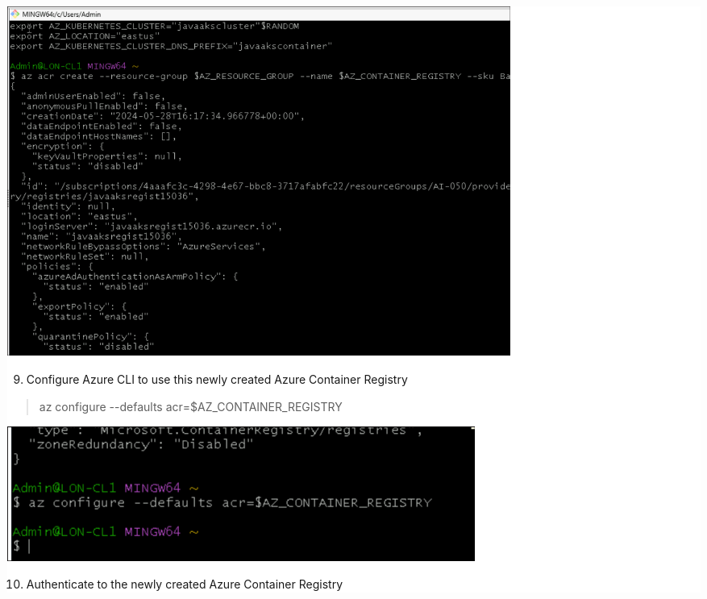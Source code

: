 <img src="./media/image7.png" style="width:6.5in;height:4.51319in"
alt="A screenshot of a computer screen Description automatically generated" />

9.  Configure Azure CLI to use this newly created Azure Container
    Registry

> az configure --defaults acr=\$AZ_CONTAINER_REGISTRY

<img src="./media/image8.png" style="width:6.04219in;height:1.73348in"
alt="A screen shot of a computer Description automatically generated" />

10. Authenticate to the newly created Azure Container Registry
